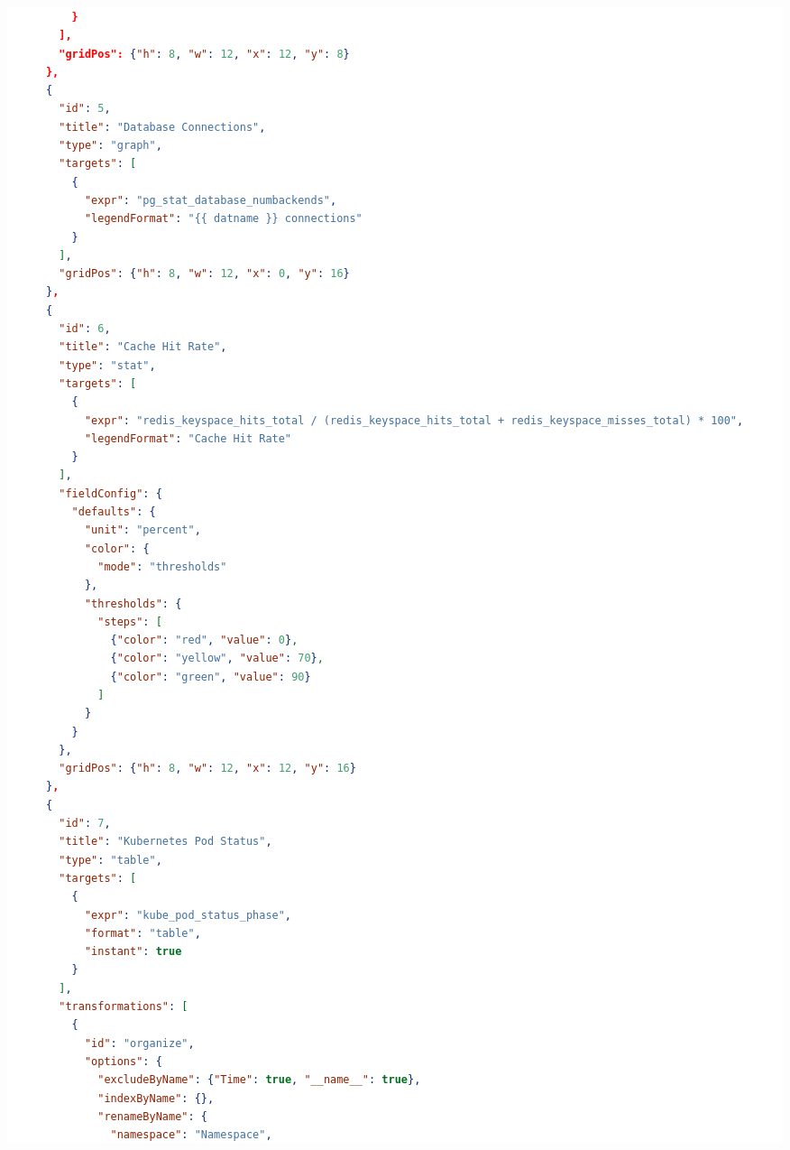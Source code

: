```json
          }
        ],
        "gridPos": {"h": 8, "w": 12, "x": 12, "y": 8}
      },
      {
        "id": 5,
        "title": "Database Connections",
        "type": "graph",
        "targets": [
          {
            "expr": "pg_stat_database_numbackends",
            "legendFormat": "{{ datname }} connections"
          }
        ],
        "gridPos": {"h": 8, "w": 12, "x": 0, "y": 16}
      },
      {
        "id": 6,
        "title": "Cache Hit Rate",
        "type": "stat",
        "targets": [
          {
            "expr": "redis_keyspace_hits_total / (redis_keyspace_hits_total + redis_keyspace_misses_total) * 100",
            "legendFormat": "Cache Hit Rate"
          }
        ],
        "fieldConfig": {
          "defaults": {
            "unit": "percent",
            "color": {
              "mode": "thresholds"
            },
            "thresholds": {
              "steps": [
                {"color": "red", "value": 0},
                {"color": "yellow", "value": 70},
                {"color": "green", "value": 90}
              ]
            }
          }
        },
        "gridPos": {"h": 8, "w": 12, "x": 12, "y": 16}
      },
      {
        "id": 7,
        "title": "Kubernetes Pod Status",
        "type": "table",
        "targets": [
          {
            "expr": "kube_pod_status_phase",
            "format": "table",
            "instant": true
          }
        ],
        "transformations": [
          {
            "id": "organize",
            "options": {
              "excludeByName": {"Time": true, "__name__": true},
              "indexByName": {},
              "renameByName": {
                "namespace": "Namespace",
```